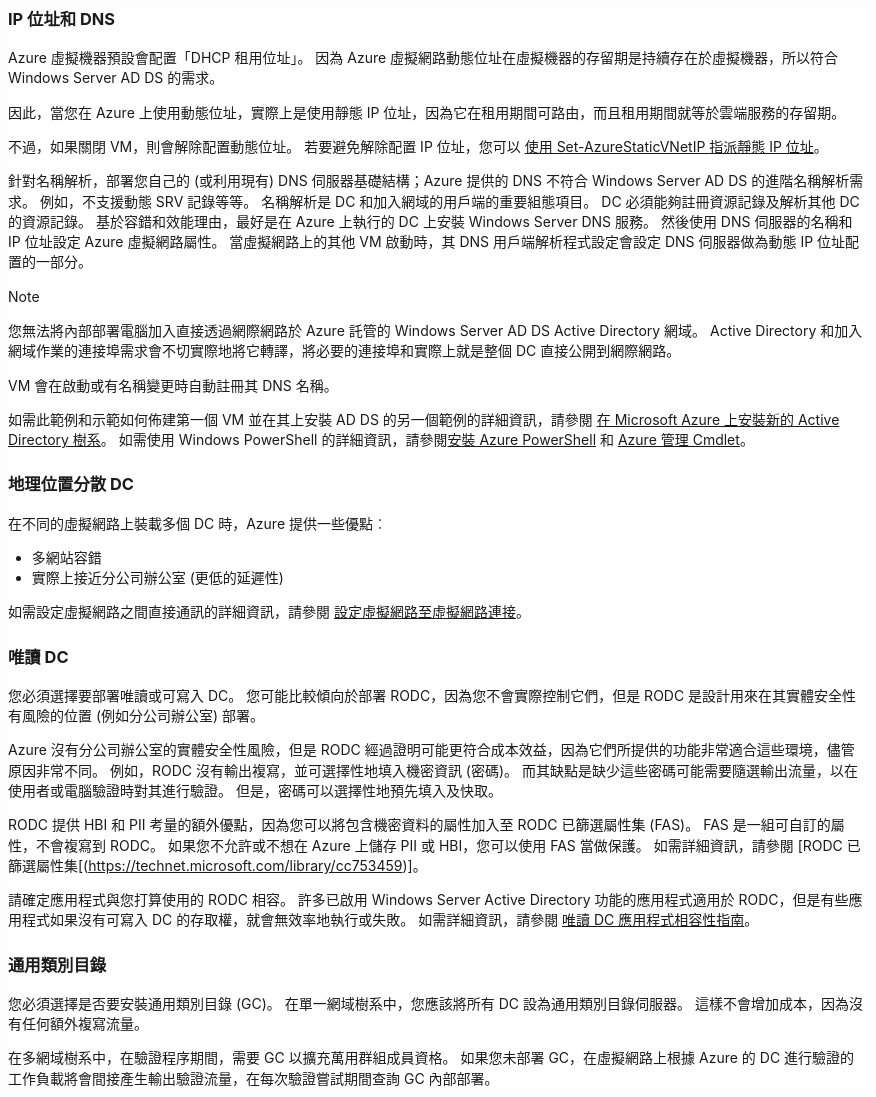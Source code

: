 ### <a name="BKMK_IPAddressDNS"></a>IP 位址和 DNS
Azure 虛擬機器預設會配置「DHCP 租用位址」。 因為 Azure 虛擬網路動態位址在虛擬機器的存留期是持續存在於虛擬機器，所以符合 Windows Server AD DS 的需求。

因此，當您在 Azure 上使用動態位址，實際上是使用靜態 IP 位址，因為它在租用期間可路由，而且租用期間就等於雲端服務的存留期。

不過，如果關閉 VM，則會解除配置動態位址。 若要避免解除配置 IP 位址，您可以 [使用 Set-AzureStaticVNetIP 指派靜態 IP 位址](http://social.technet.microsoft.com/wiki/contents/articles/23447.how-to-assign-a-private-static-ip-to-an-azure-vm.aspx)。

針對名稱解析，部署您自己的 (或利用現有) DNS 伺服器基礎結構；Azure 提供的 DNS 不符合 Windows Server AD DS 的進階名稱解析需求。 例如，不支援動態 SRV 記錄等等。 名稱解析是 DC 和加入網域的用戶端的重要組態項目。 DC 必須能夠註冊資源記錄及解析其他 DC 的資源記錄。
基於容錯和效能理由，最好是在 Azure 上執行的 DC 上安裝 Windows Server DNS 服務。 然後使用 DNS 伺服器的名稱和 IP 位址設定 Azure 虛擬網路屬性。 當虛擬網路上的其他 VM 啟動時，其 DNS 用戶端解析程式設定會設定 DNS 伺服器做為動態 IP 位址配置的一部分。

> [!NOTE]
> 您無法將內部部署電腦加入直接透過網際網路於 Azure 託管的 Windows Server AD DS Active Directory 網域。 Active Directory 和加入網域作業的連接埠需求會不切實際地將它轉譯，將必要的連接埠和實際上就是整個 DC 直接公開到網際網路。
> 
> 

VM 會在啟動或有名稱變更時自動註冊其 DNS 名稱。

如需此範例和示範如何佈建第一個 VM 並在其上安裝 AD DS 的另一個範例的詳細資訊，請參閱 [在 Microsoft Azure 上安裝新的 Active Directory 樹系](active-directory-new-forest-virtual-machine.md)。 如需使用 Windows PowerShell 的詳細資訊，請參閱[安裝 Azure PowerShell](/powershell/azureps-cmdlets-docs) 和 [Azure 管理 Cmdlet](/powershell/module/azurerm.compute/#virtual_machines)。

### <a name="BKMK_DistributedDCs"></a>地理位置分散 DC
在不同的虛擬網路上裝載多個 DC 時，Azure 提供一些優點︰

* 多網站容錯
* 實際上接近分公司辦公室 (更低的延遲性)

如需設定虛擬網路之間直接通訊的詳細資訊，請參閱 [設定虛擬網路至虛擬網路連接](../vpn-gateway/virtual-networks-configure-vnet-to-vnet-connection.md)。

### <a name="BKMK_RODC"></a>唯讀 DC
您必須選擇要部署唯讀或可寫入 DC。 您可能比較傾向於部署 RODC，因為您不會實際控制它們，但是 RODC 是設計用來在其實體安全性有風險的位置 (例如分公司辦公室) 部署。

Azure 沒有分公司辦公室的實體安全性風險，但是 RODC 經過證明可能更符合成本效益，因為它們所提供的功能非常適合這些環境，儘管原因非常不同。 例如，RODC 沒有輸出複寫，並可選擇性地填入機密資訊 (密碼)。 而其缺點是缺少這些密碼可能需要隨選輸出流量，以在使用者或電腦驗證時對其進行驗證。 但是，密碼可以選擇性地預先填入及快取。

RODC 提供 HBI 和 PII 考量的額外優點，因為您可以將包含機密資料的屬性加入至 RODC 已篩選屬性集 (FAS)。 FAS 是一組可自訂的屬性，不會複寫到 RODC。 如果您不允許或不想在 Azure 上儲存 PII 或 HBI，您可以使用 FAS 當做保護。 如需詳細資訊，請參閱 [RODC 已篩選屬性集[(https://technet.microsoft.com/library/cc753459)]。

請確定應用程式與您打算使用的 RODC 相容。 許多已啟用 Windows Server Active Directory 功能的應用程式適用於 RODC，但是有些應用程式如果沒有可寫入 DC 的存取權，就會無效率地執行或失敗。 如需詳細資訊，請參閱 [唯讀 DC 應用程式相容性指南](https://technet.microsoft.com/library/cc755190)。

### <a name="BKMK_GC"></a>通用類別目錄
您必須選擇是否要安裝通用類別目錄 (GC)。 在單一網域樹系中，您應該將所有 DC 設為通用類別目錄伺服器。 這樣不會增加成本，因為沒有任何額外複寫流量。

在多網域樹系中，在驗證程序期間，需要 GC 以擴充萬用群組成員資格。 如果您未部署 GC，在虛擬網路上根據 Azure 的 DC 進行驗證的工作負載將會間接產生輸出驗證流量，在每次驗證嘗試期間查詢 GC 內部部署。
